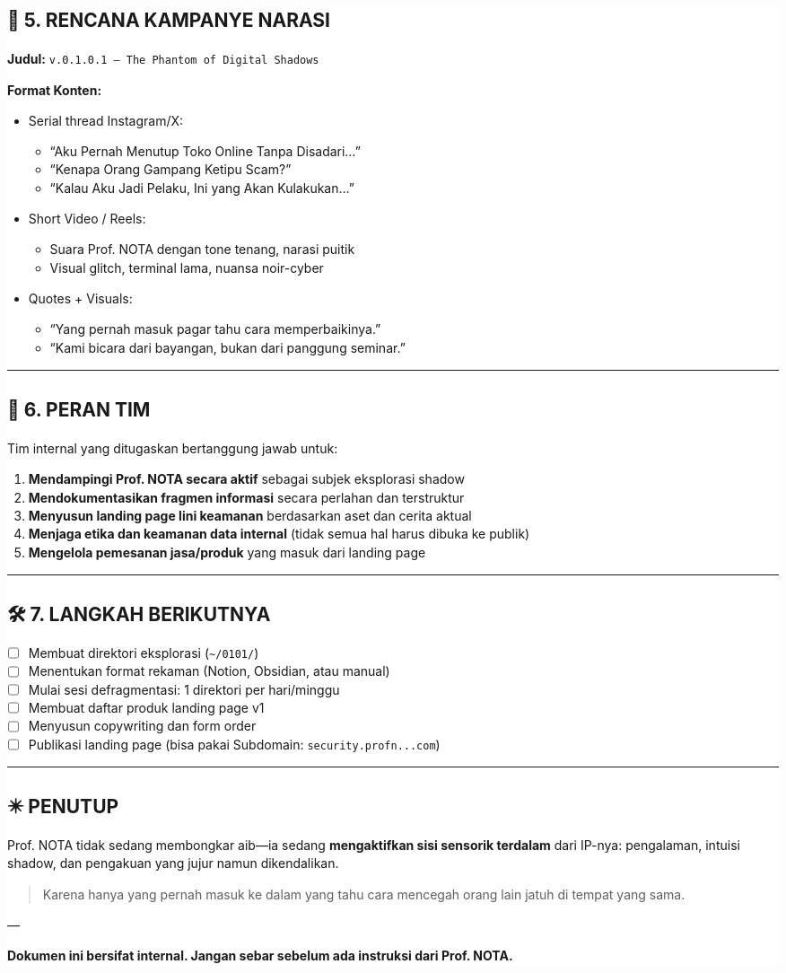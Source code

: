 
## 📢 5. RENCANA KAMPANYE NARASI

**Judul:** `v.0.1.0.1 – The Phantom of Digital Shadows`

**Format Konten:**
- Serial thread Instagram/X:  
  - “Aku Pernah Menutup Toko Online Tanpa Disadari…”  
  - “Kenapa Orang Gampang Ketipu Scam?”  
  - “Kalau Aku Jadi Pelaku, Ini yang Akan Kulakukan…”

- Short Video / Reels:  
  - Suara Prof. NOTA dengan tone tenang, narasi puitik  
  - Visual glitch, terminal lama, nuansa noir-cyber

- Quotes + Visuals:  
  - “Yang pernah masuk pagar tahu cara memperbaikinya.”
  - “Kami bicara dari bayangan, bukan dari panggung seminar.”

---

## 🪪 6. PERAN TIM

Tim internal yang ditugaskan bertanggung jawab untuk:

1. **Mendampingi Prof. NOTA secara aktif** sebagai subjek eksplorasi shadow
2. **Mendokumentasikan fragmen informasi** secara perlahan dan terstruktur
3. **Menyusun landing page lini keamanan** berdasarkan aset dan cerita aktual
4. **Menjaga etika dan keamanan data internal** (tidak semua hal harus dibuka ke publik)
5. **Mengelola pemesanan jasa/produk** yang masuk dari landing page

---

## 🛠 7. LANGKAH BERIKUTNYA

- [ ] Membuat direktori eksplorasi (`~/0101/`)
- [ ] Menentukan format rekaman (Notion, Obsidian, atau manual)
- [ ] Mulai sesi defragmentasi: 1 direktori per hari/minggu
- [ ] Membuat daftar produk landing page v1
- [ ] Menyusun copywriting dan form order
- [ ] Publikasi landing page (bisa pakai Subdomain: `security.profn...com`)

---

## ✴️ PENUTUP

Prof. NOTA tidak sedang membongkar aib—ia sedang **mengaktifkan sisi sensorik terdalam** dari IP-nya: pengalaman, intuisi shadow, dan pengakuan yang jujur namun dikendalikan.

> Karena hanya yang pernah masuk ke dalam yang tahu cara mencegah orang lain jatuh di tempat yang sama.

—

**Dokumen ini bersifat internal. Jangan sebar sebelum ada instruksi dari Prof. NOTA.**
